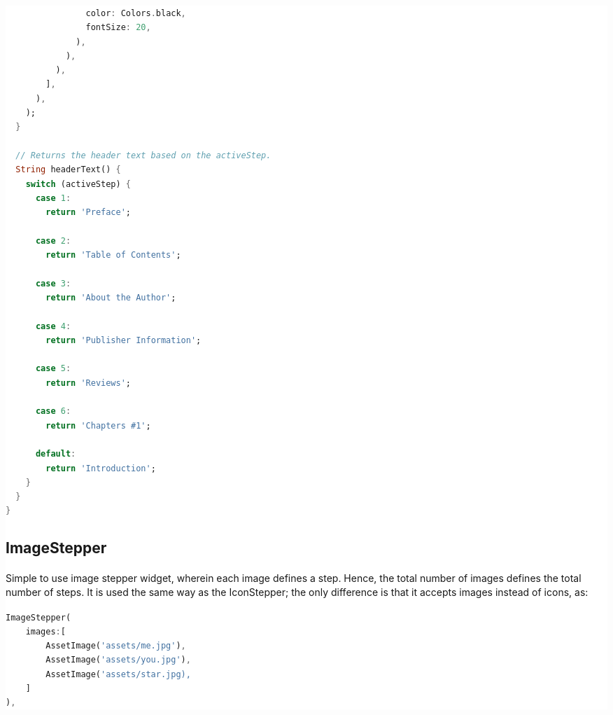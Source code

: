 ```dart
                color: Colors.black,
                fontSize: 20,
              ),
            ),
          ),
        ],
      ),
    );
  }

  // Returns the header text based on the activeStep.
  String headerText() {
    switch (activeStep) {
      case 1:
        return 'Preface';

      case 2:
        return 'Table of Contents';

      case 3:
        return 'About the Author';

      case 4:
        return 'Publisher Information';

      case 5:
        return 'Reviews';

      case 6:
        return 'Chapters #1';

      default:
        return 'Introduction';
    }
  }
}
```

## ImageStepper

Simple to use image stepper widget, wherein each image defines a step. Hence, the total number of images defines the total number of steps. It is used the same way as the IconStepper; the only difference is that it accepts images instead of icons, as:

```Dart
ImageStepper(
    images:[
        AssetImage('assets/me.jpg'),
        AssetImage('assets/you.jpg'),
        AssetImage('assets/star.jpg),
    ]
),
```
